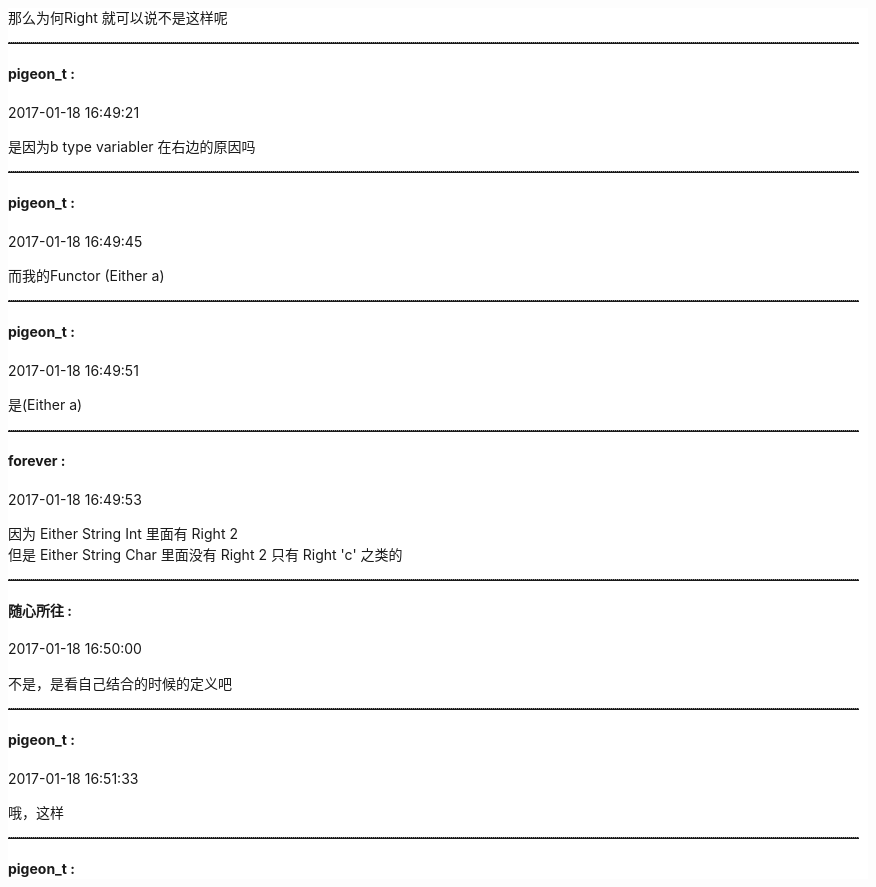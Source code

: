 那么为何Right 就可以说不是这样呢

<hr style="border-top: 1px dotted grey;width:99%"/>



#### pigeon_t :

<span class="article-duration">2017-01-18 16:49:21</span>

是因为b type variabler 在右边的原因吗

<hr style="border-top: 1px dotted grey;width:99%"/>



#### pigeon_t :

<span class="article-duration">2017-01-18 16:49:45</span>

而我的Functor (Either a) 

<hr style="border-top: 1px dotted grey;width:99%"/>



#### pigeon_t :

<span class="article-duration">2017-01-18 16:49:51</span>

是(Either a)

<hr style="border-top: 1px dotted grey;width:99%"/>



#### forever :

<span class="article-duration">2017-01-18 16:49:53</span>

因为 Either String Int 里面有 Right 2<br />但是 Either String Char 里面没有 Right 2 只有 Right 'c' 之类的

<hr style="border-top: 1px dotted grey;width:99%"/>



#### 随心所往 :

<span class="article-duration">2017-01-18 16:50:00</span>

不是，是看自己结合的时候的定义吧

<hr style="border-top: 1px dotted grey;width:99%"/>



#### pigeon_t :

<span class="article-duration">2017-01-18 16:51:33</span>

哦，这样

<hr style="border-top: 1px dotted grey;width:99%"/>



#### pigeon_t :
